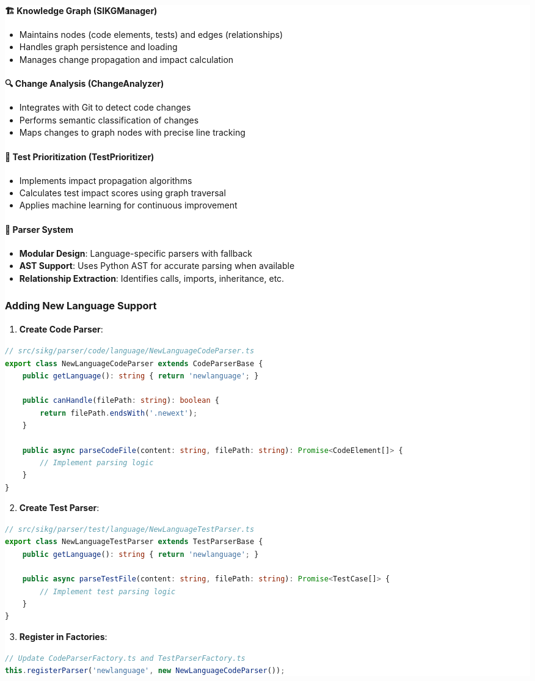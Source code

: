 #### 🏗️ **Knowledge Graph (SIKGManager)**
- Maintains nodes (code elements, tests) and edges (relationships)
- Handles graph persistence and loading
- Manages change propagation and impact calculation

#### 🔍 **Change Analysis (ChangeAnalyzer)**
- Integrates with Git to detect code changes
- Performs semantic classification of changes
- Maps changes to graph nodes with precise line tracking

#### 🧪 **Test Prioritization (TestPrioritizer)**
- Implements impact propagation algorithms  
- Calculates test impact scores using graph traversal
- Applies machine learning for continuous improvement

#### 🎨 **Parser System**
- **Modular Design**: Language-specific parsers with fallback
- **AST Support**: Uses Python AST for accurate parsing when available
- **Relationship Extraction**: Identifies calls, imports, inheritance, etc.

### Adding New Language Support

1. **Create Code Parser**:
```typescript
// src/sikg/parser/code/language/NewLanguageCodeParser.ts
export class NewLanguageCodeParser extends CodeParserBase {
    public getLanguage(): string { return 'newlanguage'; }
    
    public canHandle(filePath: string): boolean {
        return filePath.endsWith('.newext');
    }
    
    public async parseCodeFile(content: string, filePath: string): Promise<CodeElement[]> {
        // Implement parsing logic
    }
}
```

2. **Create Test Parser**:
```typescript
// src/sikg/parser/test/language/NewLanguageTestParser.ts
export class NewLanguageTestParser extends TestParserBase {
    public getLanguage(): string { return 'newlanguage'; }
    
    public async parseTestFile(content: string, filePath: string): Promise<TestCase[]> {
        // Implement test parsing logic
    }
}
```

3. **Register in Factories**:
```typescript
// Update CodeParserFactory.ts and TestParserFactory.ts
this.registerParser('newlanguage', new NewLanguageCodeParser());
```
